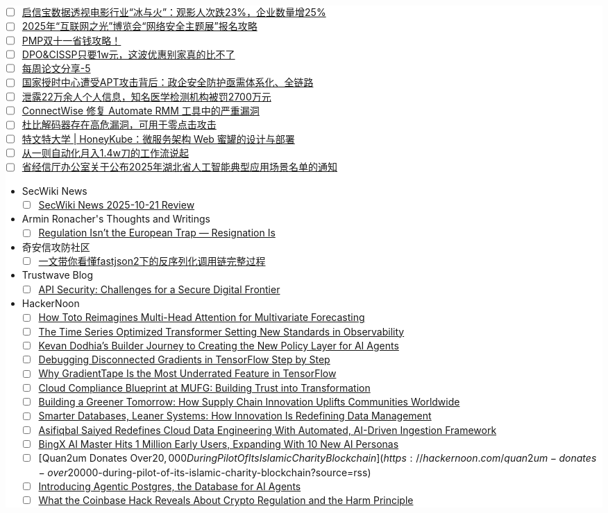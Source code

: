   - [ ] [启信宝数据透视电影行业“冰与火”：观影人次跌23%，企业数量增25%](https://mp.weixin.qq.com/s?__biz=MzAxMzg0NjY2NA==&mid=2247493661&idx=2&sn=c41591412d0fb0dd15903d41ecc3309c)
  - [ ] [2025年“互联网之光”博览会“网络安全主题展”报名攻略](https://mp.weixin.qq.com/s?__biz=MzA3ODE0NDA4MA==&mid=2649402931&idx=1&sn=c857fa1e950456415bc3573ed15ad31a)
  - [ ] [PMP双十一省钱攻略！](https://mp.weixin.qq.com/s?__biz=MzU4MjUxNjQ1Ng==&mid=2247525412&idx=1&sn=a7f1fc02f2ea4f4bdccb2b815dfa3887)
  - [ ] [DPO&CISSP只要1w元，这波优惠别家真的比不了](https://mp.weixin.qq.com/s?__biz=MzU4MjUxNjQ1Ng==&mid=2247525412&idx=2&sn=7239c9ea14a8dbabff226418ef611ee0)
  - [ ] [每周论文分享-5](https://mp.weixin.qq.com/s?__biz=Mzk0NTI1MzU0MQ==&mid=2247485792&idx=1&sn=7593b5bc55a86a621890446eeb7ce65f)
  - [ ] [国家授时中心遭受APT攻击背后：政企安全防护亟需体系化、全链路](https://mp.weixin.qq.com/s?__biz=MzU0NDk0NTAwMw==&mid=2247629459&idx=1&sn=555d32140f0fef662eb071187eaec56e)
  - [ ] [泄露22万余人个人信息，知名医学检测机构被罚2700万元](https://mp.weixin.qq.com/s?__biz=MzU0NDk0NTAwMw==&mid=2247629459&idx=2&sn=fadd0744ad0ee7d36a3e9bf8186bde2e)
  - [ ] [ConnectWise 修复 Automate RMM 工具中的严重漏洞](https://mp.weixin.qq.com/s?__biz=MzI2NTg4OTc5Nw==&mid=2247524236&idx=1&sn=bbcaf3e185a9aa4e032908ad76311c67)
  - [ ] [杜比解码器存在高危漏洞，可用于零点击攻击](https://mp.weixin.qq.com/s?__biz=MzI2NTg4OTc5Nw==&mid=2247524236&idx=2&sn=4113a3b94c7aab71d9c45a1a26aae7cf)
  - [ ] [特文特大学 | HoneyKube：微服务架构 Web 蜜罐的设计与部署](https://mp.weixin.qq.com/s?__biz=MzU5MTM5MTQ2MA==&mid=2247494072&idx=1&sn=ee41b33248910beb675deb55e5b27579)
  - [ ] [从一则自动化月入1.4w刀的工作流说起](https://mp.weixin.qq.com/s?__biz=MzU5NzQ3NzIwMA==&mid=2247487240&idx=1&sn=1460ea8238d99abd6f72bc64a89dfd2d)
  - [ ] [省经信厅办公室关于公布2025年湖北省人工智能典型应用场景名单的通知](https://mp.weixin.qq.com/s?__biz=MzA3OTEyODAxMw==&mid=2247510564&idx=1&sn=64d819dc401ead64b66bc35ab8a3cd7f)
- SecWiki News
  - [ ] [SecWiki News 2025-10-21 Review](http://www.sec-wiki.com/?2025-10-21)
- Armin Ronacher's Thoughts and Writings
  - [ ] [Regulation Isn’t the European Trap — Resignation Is](https://lucumr.pocoo.org/2025/10/21/eu-resigation/)
- 奇安信攻防社区
  - [ ] [一文带你看懂fastjson2下的反序列化调用链完整过程](https://forum.butian.net/share/4602)
- Trustwave Blog
  - [ ] [API Security: Challenges for a Secure Digital Frontier](https://www.trustwave.com/en-us/resources/blogs/trustwave-blog/api-security-challenges-for-a-secure-digital-frontier/)
- HackerNoon
  - [ ] [How Toto Reimagines Multi-Head Attention for Multivariate Forecasting](https://hackernoon.com/how-toto-reimagines-multi-head-attention-for-multivariate-forecasting?source=rss)
  - [ ] [The Time Series Optimized Transformer Setting New Standards in Observability](https://hackernoon.com/the-time-series-optimized-transformer-setting-new-standards-in-observability?source=rss)
  - [ ] [Kevan Dodhia’s Builder Journey to Creating the New Policy Layer for AI Agents](https://hackernoon.com/kevan-dodhias-builder-journey-to-creating-the-new-policy-layer-for-ai-agents?source=rss)
  - [ ] [Debugging Disconnected Gradients in TensorFlow Step by Step](https://hackernoon.com/debugging-disconnected-gradients-in-tensorflow-step-by-step?source=rss)
  - [ ] [Why GradientTape Is the Most Underrated Feature in TensorFlow](https://hackernoon.com/why-gradienttape-is-the-most-underrated-feature-in-tensorflow?source=rss)
  - [ ] [Cloud Compliance Blueprint at MUFG: Building Trust into Transformation](https://hackernoon.com/cloud-compliance-blueprint-at-mufg-building-trust-into-transformation?source=rss)
  - [ ] [Building a Greener Tomorrow: How Supply Chain Innovation Uplifts Communities Worldwide](https://hackernoon.com/building-a-greener-tomorrow-how-supply-chain-innovation-uplifts-communities-worldwide?source=rss)
  - [ ] [Smarter Databases, Leaner Systems: How Innovation Is Redefining Data Management](https://hackernoon.com/smarter-databases-leaner-systems-how-innovation-is-redefining-data-management?source=rss)
  - [ ] [Asifiqbal Saiyed Redefines Cloud Data Engineering With Automated, AI-Driven Ingestion Framework](https://hackernoon.com/asifiqbal-saiyed-redefines-cloud-data-engineering-with-automated-ai-driven-ingestion-framework?source=rss)
  - [ ] [BingX AI Master Hits 1 Million Early Users, Expanding With 10 New AI Personas](https://hackernoon.com/bingx-ai-master-hits-1-million-early-users-expanding-with-10-new-ai-personas?source=rss)
  - [ ] [Quan2um Donates Over$20,000 During Pilot Of Its Islamic Charity Blockchain](https://hackernoon.com/quan2um-donates-over$20000-during-pilot-of-its-islamic-charity-blockchain?source=rss)
  - [ ] [Introducing Agentic Postgres, the Database for AI Agents](https://hackernoon.com/introducing-agentic-postgres-the-database-for-ai-agents?source=rss)
  - [ ] [What the Coinbase Hack Reveals About Crypto Regulation and the Harm Principle](https://hackernoon.com/what-the-coinbase-hack-reveals-about-crypto-regulation-and-the-harm-principle?source=rss)